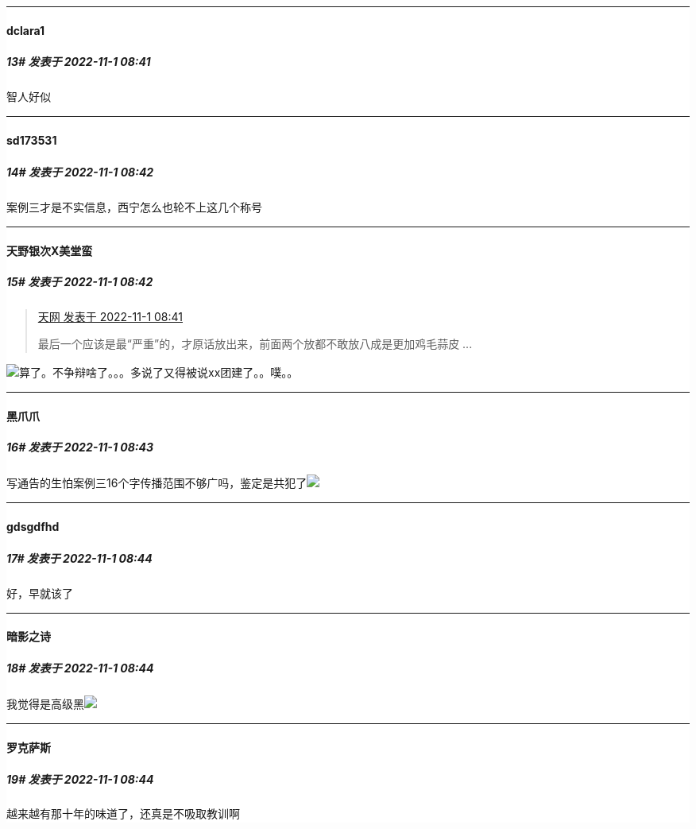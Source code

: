 *****

####  dclara1  
##### 13#       发表于 2022-11-1 08:41

智人好似

*****

####  sd173531  
##### 14#       发表于 2022-11-1 08:42

案例三才是不实信息，西宁怎么也轮不上这几个称号

*****

####  天野银次X美堂蛮  
##### 15#       发表于 2022-11-1 08:42

<blockquote><a href="httphttps://bbs.saraba1st.com/2b/forum.php?mod=redirect&amp;goto=findpost&amp;pid=58216863&amp;ptid=2102549" target="_blank">天网 发表于 2022-11-1 08:41</a>

最后一个应该是最“严重”的，才原话放出来，前面两个放都不敢放八成是更加鸡毛蒜皮 ...</blockquote>
<img src="https://static.saraba1st.com/image/smiley/face2017/036.png" referrerpolicy="no-referrer">算了。不争辩啥了。。。多说了又得被说xx团建了。。噗。。

*****

####  黑爪爪  
##### 16#       发表于 2022-11-1 08:43

写通告的生怕案例三16个字传播范围不够广吗，鉴定是共犯了<img src="https://static.saraba1st.com/image/smiley/face2017/066.png" referrerpolicy="no-referrer">

*****

####  gdsgdfhd  
##### 17#       发表于 2022-11-1 08:44

好，早就该了

*****

####  暗影之诗  
##### 18#       发表于 2022-11-1 08:44

我觉得是高级黑<img src="https://static.saraba1st.com/image/smiley/face2017/009.gif" referrerpolicy="no-referrer">

*****

####  罗克萨斯  
##### 19#       发表于 2022-11-1 08:44

越来越有那十年的味道了，还真是不吸取教训啊
